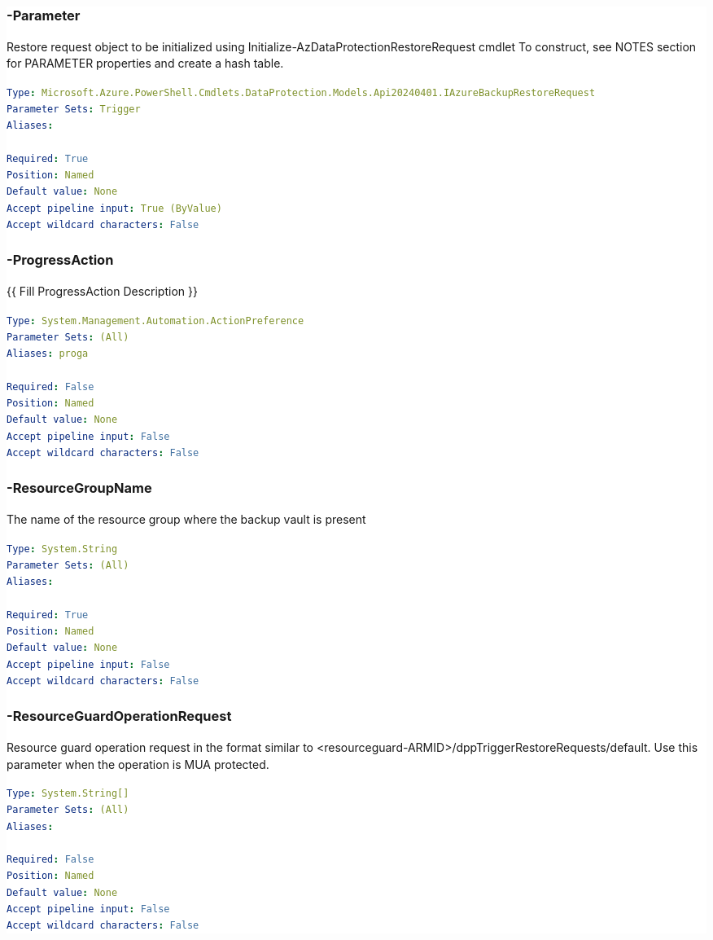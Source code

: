 ### -Parameter
Restore request object to be initialized using Initialize-AzDataProtectionRestoreRequest cmdlet
To construct, see NOTES section for PARAMETER properties and create a hash table.

```yaml
Type: Microsoft.Azure.PowerShell.Cmdlets.DataProtection.Models.Api20240401.IAzureBackupRestoreRequest
Parameter Sets: Trigger
Aliases:

Required: True
Position: Named
Default value: None
Accept pipeline input: True (ByValue)
Accept wildcard characters: False
```

### -ProgressAction
{{ Fill ProgressAction Description }}

```yaml
Type: System.Management.Automation.ActionPreference
Parameter Sets: (All)
Aliases: proga

Required: False
Position: Named
Default value: None
Accept pipeline input: False
Accept wildcard characters: False
```

### -ResourceGroupName
The name of the resource group where the backup vault is present

```yaml
Type: System.String
Parameter Sets: (All)
Aliases:

Required: True
Position: Named
Default value: None
Accept pipeline input: False
Accept wildcard characters: False
```

### -ResourceGuardOperationRequest
Resource guard operation request in the format similar to \<resourceguard-ARMID\>/dppTriggerRestoreRequests/default.
Use this parameter when the operation is MUA protected.

```yaml
Type: System.String[]
Parameter Sets: (All)
Aliases:

Required: False
Position: Named
Default value: None
Accept pipeline input: False
Accept wildcard characters: False
```
